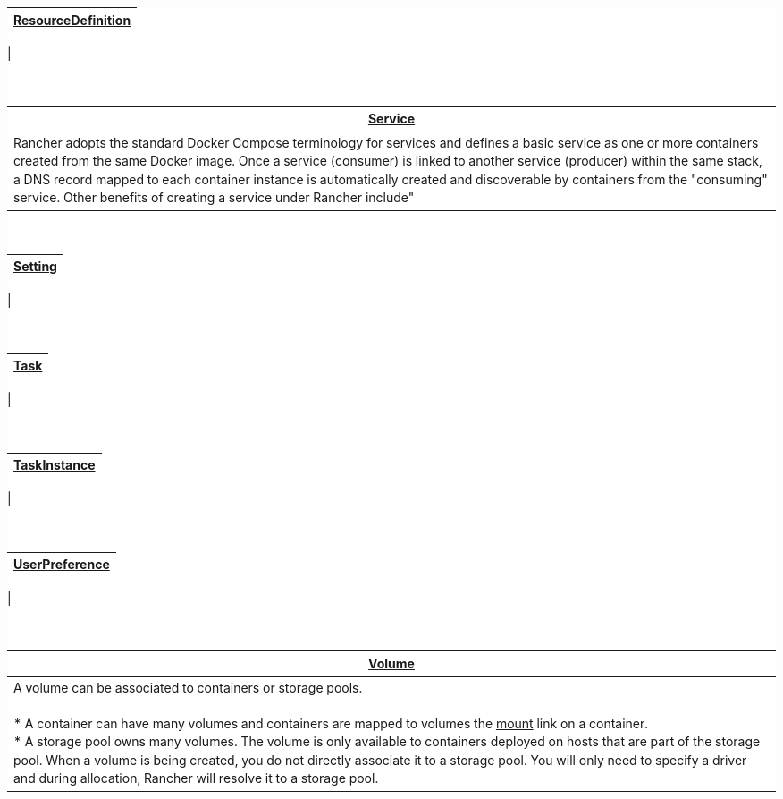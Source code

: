 [ResourceDefinition]({{site.baseurl}}/rancher/{{page.version}}/{{page.lang}}/api/{{page.apiVersion}}/api-resources/resourceDefinition/)|
---|
 |

<br>

[Service]({{site.baseurl}}/rancher/{{page.version}}/{{page.lang}}/api/{{page.apiVersion}}/api-resources/service/)|
---|
Rancher adopts the standard Docker Compose terminology for services and defines a basic service as one or more containers created from the same Docker image. Once a service (consumer) is linked to another service (producer) within the same stack, a DNS record mapped to each container instance is automatically created and discoverable by containers from the "consuming" service. Other benefits of creating a service under Rancher include" |

<br>

[Setting]({{site.baseurl}}/rancher/{{page.version}}/{{page.lang}}/api/{{page.apiVersion}}/api-resources/setting/)|
---|
 |

<br>

[Task]({{site.baseurl}}/rancher/{{page.version}}/{{page.lang}}/api/{{page.apiVersion}}/api-resources/task/)|
---|
 |

<br>

[TaskInstance]({{site.baseurl}}/rancher/{{page.version}}/{{page.lang}}/api/{{page.apiVersion}}/api-resources/taskInstance/)|
---|
 |

<br>

[UserPreference]({{site.baseurl}}/rancher/{{page.version}}/{{page.lang}}/api/{{page.apiVersion}}/api-resources/userPreference/)|
---|
 |

<br>

[Volume]({{site.baseurl}}/rancher/{{page.version}}/{{page.lang}}/api/{{page.apiVersion}}/api-resources/volume/)|
---|
A volume can be associated to containers or storage pools. <br><br> * A container can have many volumes and containers are mapped to volumes the [mount]({{site.baseurl}}/rancher/{{page.version}}/{{page.lang}}/api/{{page.apiVersion}}/api-resources/mount/) link on a container. <br> * A storage pool owns many volumes. The volume is only available to containers deployed on hosts that are part of the storage pool. When a volume is being created, you do not directly associate it to a storage pool. You will only need to specify a driver and during allocation, Rancher will resolve it to a storage pool. |

